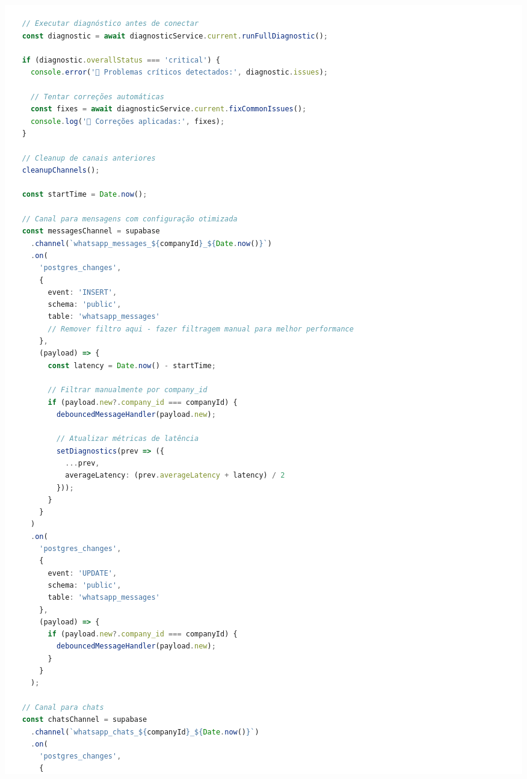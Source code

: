 ```typescript
    
    // Executar diagnóstico antes de conectar
    const diagnostic = await diagnosticService.current.runFullDiagnostic();
    
    if (diagnostic.overallStatus === 'critical') {
      console.error('🚨 Problemas críticos detectados:', diagnostic.issues);
      
      // Tentar correções automáticas
      const fixes = await diagnosticService.current.fixCommonIssues();
      console.log('🔧 Correções aplicadas:', fixes);
    }
    
    // Cleanup de canais anteriores
    cleanupChannels();
    
    const startTime = Date.now();
    
    // Canal para mensagens com configuração otimizada
    const messagesChannel = supabase
      .channel(`whatsapp_messages_${companyId}_${Date.now()}`)
      .on(
        'postgres_changes',
        {
          event: 'INSERT',
          schema: 'public',
          table: 'whatsapp_messages'
          // Remover filtro aqui - fazer filtragem manual para melhor performance
        },
        (payload) => {
          const latency = Date.now() - startTime;
          
          // Filtrar manualmente por company_id
          if (payload.new?.company_id === companyId) {
            debouncedMessageHandler(payload.new);
            
            // Atualizar métricas de latência
            setDiagnostics(prev => ({
              ...prev,
              averageLatency: (prev.averageLatency + latency) / 2
            }));
          }
        }
      )
      .on(
        'postgres_changes',
        {
          event: 'UPDATE',
          schema: 'public',
          table: 'whatsapp_messages'
        },
        (payload) => {
          if (payload.new?.company_id === companyId) {
            debouncedMessageHandler(payload.new);
          }
        }
      );
    
    // Canal para chats
    const chatsChannel = supabase
      .channel(`whatsapp_chats_${companyId}_${Date.now()}`)
      .on(
        'postgres_changes',
        {
```